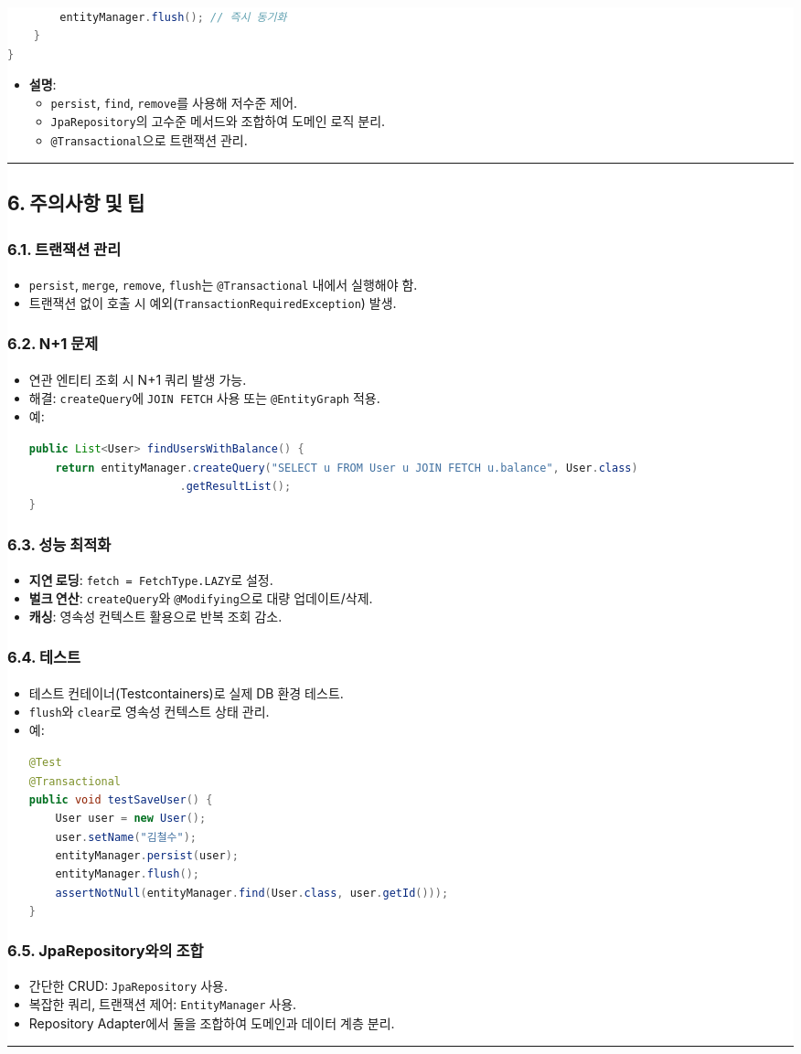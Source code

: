 ```java
        entityManager.flush(); // 즉시 동기화
    }
}
```
- **설명**:
  - `persist`, `find`, `remove`를 사용해 저수준 제어.
  - `JpaRepository`의 고수준 메서드와 조합하여 도메인 로직 분리.
  - `@Transactional`으로 트랜잭션 관리.

---

## 6. 주의사항 및 팁

### 6.1. 트랜잭션 관리
- `persist`, `merge`, `remove`, `flush`는 `@Transactional` 내에서 실행해야 함.
- 트랜잭션 없이 호출 시 예외(`TransactionRequiredException`) 발생.

### 6.2. N+1 문제
- 연관 엔티티 조회 시 N+1 쿼리 발생 가능.
- 해결: `createQuery`에 `JOIN FETCH` 사용 또는 `@EntityGraph` 적용.
- 예:
  ```java
  public List<User> findUsersWithBalance() {
      return entityManager.createQuery("SELECT u FROM User u JOIN FETCH u.balance", User.class)
                         .getResultList();
  }
  ```

### 6.3. 성능 최적화
- **지연 로딩**: `fetch = FetchType.LAZY`로 설정.
- **벌크 연산**: `createQuery`와 `@Modifying`으로 대량 업데이트/삭제.
- **캐싱**: 영속성 컨텍스트 활용으로 반복 조회 감소.

### 6.4. 테스트
- 테스트 컨테이너(Testcontainers)로 실제 DB 환경 테스트.
- `flush`와 `clear`로 영속성 컨텍스트 상태 관리.
- 예:
  ```java
  @Test
  @Transactional
  public void testSaveUser() {
      User user = new User();
      user.setName("김철수");
      entityManager.persist(user);
      entityManager.flush();
      assertNotNull(entityManager.find(User.class, user.getId()));
  }
  ```

### 6.5. JpaRepository와의 조합
- 간단한 CRUD: `JpaRepository` 사용.
- 복잡한 쿼리, 트랜잭션 제어: `EntityManager` 사용.
- Repository Adapter에서 둘을 조합하여 도메인과 데이터 계층 분리.

---